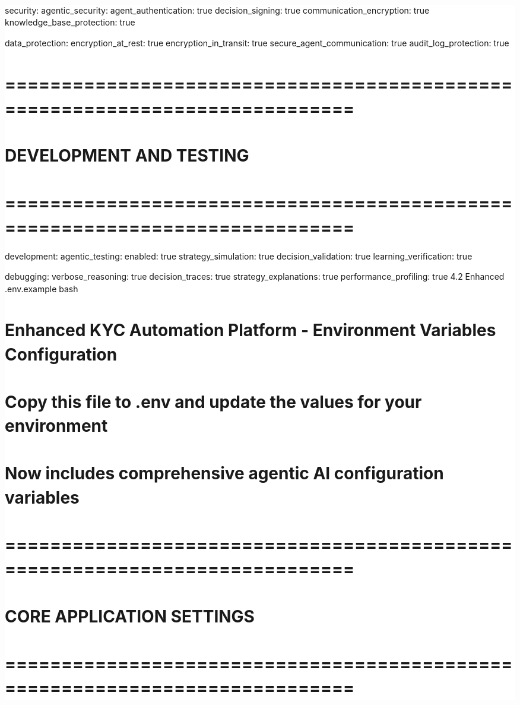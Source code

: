 security:
  agentic_security:
    agent_authentication: true
    decision_signing: true
    communication_encryption: true
    knowledge_base_protection: true
    
  data_protection:
    encryption_at_rest: true
    encryption_in_transit: true
    secure_agent_communication: true
    audit_log_protection: true

# ============================================================================
# DEVELOPMENT AND TESTING
# ============================================================================

development:
  agentic_testing:
    enabled: true
    strategy_simulation: true
    decision_validation: true
    learning_verification: true
    
  debugging:
    verbose_reasoning: true
    decision_traces: true
    strategy_explanations: true
    performance_profiling: true
4.2 Enhanced .env.example
bash
# Enhanced KYC Automation Platform - Environment Variables Configuration  
# Copy this file to .env and update the values for your environment
# Now includes comprehensive agentic AI configuration variables

# ============================================================================
# CORE APPLICATION SETTINGS
# ============================================================================
